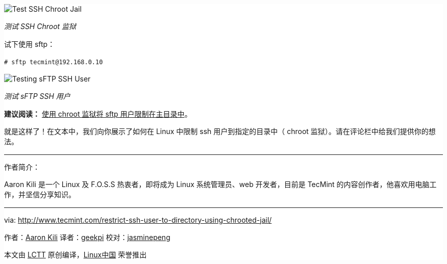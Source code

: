 ![Test SSH Chroot Jail](/Asserts/Images//attachment/album/201703/16/215350fiu8i42xxii8r8kh.png)


*测试 SSH Chroot 监狱*


试下使用 sftp：



```
# sftp tecmint@192.168.0.10

```

![Testing sFTP SSH User](/Asserts/Images//attachment/album/201703/16/215350qhz5lh6x26fhfd77.png)


*测试 sFTP SSH 用户*


**建议阅读：** [使用 chroot 监狱将 sftp 用户限制在主目录中](http://www.tecmint.com/restrict-sftp-user-home-directories-using-chroot/)。


就是这样了！在文本中，我们向你展示了如何在 Linux 中限制 ssh 用户到指定的目录中（ chroot 监狱）。请在评论栏中给我们提供你的想法。




---


作者简介：


Aaron Kili 是一个 Linux 及 F.O.S.S 热衷者，即将成为 Linux 系统管理员、web 开发者，目前是 TecMint 的内容创作者，他喜欢用电脑工作，并坚信分享知识。




---


via: <http://www.tecmint.com/restrict-ssh-user-to-directory-using-chrooted-jail/>


作者：[Aaron Kili](http://www.tecmint.com/author/aaronkili/) 译者：[geekpi](https://github.com/geekpi) 校对：[jasminepeng](https://github.com/jasminepeng)


本文由 [LCTT](https://github.com/LCTT/TranslateProject) 原创编译，[Linux中国](https://linux.cn/) 荣誉推出
